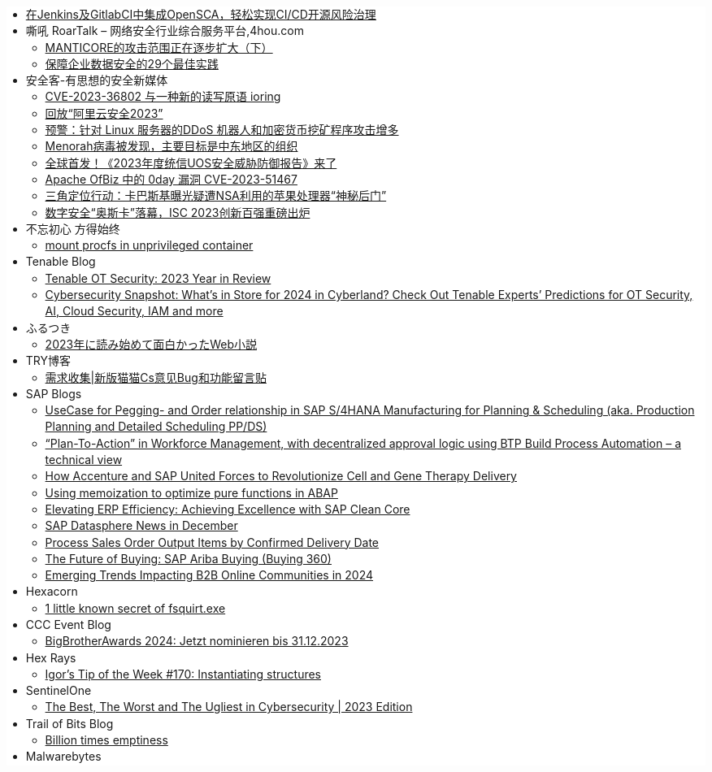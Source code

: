   - [在Jenkins及GitlabCI中集成OpenSCA，轻松实现CI/CD开源风险治理](https://xz.aliyun.com/t/13215)
- 嘶吼 RoarTalk – 网络安全行业综合服务平台,4hou.com
  - [MANTICORE的攻击范围正在逐步扩大（下）](https://www.4hou.com/posts/poD1)
  - [保障企业数据安全的29个最佳实践](https://www.4hou.com/posts/rqDB)
- 安全客-有思想的安全新媒体
  - [CVE-2023-36802 与一种新的读写原语 ioring](https://www.anquanke.com/post/id/292287)
  - [回放“阿里云安全2023”](https://www.anquanke.com/post/id/292279)
  - [预警：针对 Linux 服务器的DDoS 机器人和加密货币挖矿程序攻击增多](https://www.anquanke.com/post/id/292276)
  - [Menorah病毒被发现，主要目标是中东地区的组织](https://www.anquanke.com/post/id/292272)
  - [全球首发！《2023年度统信UOS安全威胁防御报告》来了](https://www.anquanke.com/post/id/292263)
  - [Apache OfBiz 中的 0day 漏洞 CVE-2023-51467](https://www.anquanke.com/post/id/292261)
  - [三角定位行动：卡巴斯基曝光疑遭NSA利用的苹果处理器“神秘后门”](https://www.anquanke.com/post/id/292259)
  - [数字安全“奥斯卡”落幕，ISC 2023创新百强重磅出炉](https://www.anquanke.com/post/id/292240)
- 不忘初心 方得始终
  - [mount procfs in unprivileged container](http://terenceli.github.io/%E6%8A%80%E6%9C%AF/2023/12/29/mount-procfs-in-container)
- Tenable Blog
  - [Tenable OT Security: 2023 Year in Review](https://www.tenable.com/blog/tenable-ot-security-2023-year-in-review)
  - [Cybersecurity Snapshot: What’s in Store for 2024 in Cyberland? Check Out Tenable Experts’ Predictions for OT Security, AI, Cloud Security, IAM and more](https://www.tenable.com/blog/cybersecurity-snapshot-whats-in-store-for-2024-in-cyberland-check-out-tenable-experts)
- ふるつき
  - [2023年に読み始めて面白かったWeb小説](https://furutsuki.hatenablog.com/entry/2023/12/29/104820)
- TRY博客
  - [需求收集|新版猫猫Cs意见Bug和功能留言贴](https://www.nctry.com/2735.html)
- SAP Blogs
  - [UseCase for Pegging- and Order relationship  in SAP S/4HANA Manufacturing for Planning & Scheduling  (aka. Production Planning and Detailed Scheduling PP/DS)](https://blogs.sap.com/2023/12/29/insights-to-pegging-and-order-relationship-in-sap-s-4hana-manufacturing-for-planning-scheduling-aka.-production-planning-and-detailed-scheduling-pp-ds/)
  - [“Plan-To-Action” in Workforce Management, with decentralized approval logic using BTP Build Process Automation – a technical view](https://blogs.sap.com/2023/12/29/plan-to-action-in-workforce-management-with-decentralized-approval-logic-using-btp-build-process-automation-a-technical-view/)
  - [How Accenture and SAP United Forces to Revolutionize Cell and Gene Therapy Delivery](https://blogs.sap.com/2023/12/29/how-accenture-and-sap-united-forces-to-revolutionize-cell-and-gene-therapy-delivery/)
  - [Using memoization to optimize pure functions in ABAP](https://blogs.sap.com/2023/12/29/using-memoization-to-optimize-pure-functions-in-abap/)
  - [Elevating ERP Efficiency: Achieving Excellence with SAP Clean Core](https://blogs.sap.com/2023/12/29/elevating-erp-efficiency-achieving-excellence-with-sap-clean-core/)
  - [SAP Datasphere News in December](https://blogs.sap.com/2023/12/29/sap-datasphere-news-in-december/)
  - [Process Sales Order Output Items by Confirmed Delivery Date](https://blogs.sap.com/2023/12/29/process-sales-order-output-items-by-confirmed-delivery-date/)
  - [The Future of Buying: SAP Ariba Buying (Buying 360)](https://blogs.sap.com/2023/12/29/the-future-of-buying-sap-ariba-buying-buying-360/)
  - [Emerging Trends Impacting B2B Online Communities in 2024](https://blogs.sap.com/2023/12/29/emerging-trends-impacting-b2b-online-communities-in-2024/)
- Hexacorn
  - [1 little known secret of fsquirt.exe](https://www.hexacorn.com/blog/2023/12/29/1-little-known-secret-of-fsquirt-exe/)
- CCC Event Blog
  - [BigBrotherAwards 2024: Jetzt nominieren bis 31.12.2023](https://events.ccc.de/2023/12/29/bigbrotherawards-jetzt-nominieren/)
- Hex Rays
  - [Igor’s Tip of the Week #170: Instantiating structures](https://hex-rays.com/blog/igors-tip-of-the-week-170-instantiating-structures/)
- SentinelOne
  - [The Best, The Worst and The Ugliest in Cybersecurity | 2023 Edition](https://www.sentinelone.com/blog/the-best-the-worst-and-the-ugliest-in-cybersecurity-2023-edition/)
- Trail of Bits Blog
  - [Billion times emptiness](https://blog.trailofbits.com/2023/12/29/billion-times-emptiness/)
- Malwarebytes